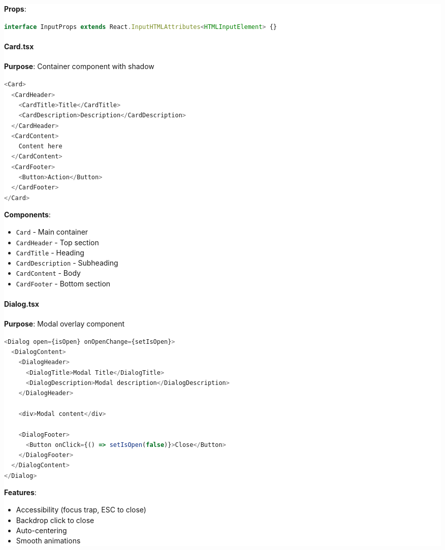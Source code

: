 **Props**:
```typescript
interface InputProps extends React.InputHTMLAttributes<HTMLInputElement> {}
```

#### Card.tsx

**Purpose**: Container component with shadow

```typescript
<Card>
  <CardHeader>
    <CardTitle>Title</CardTitle>
    <CardDescription>Description</CardDescription>
  </CardHeader>
  <CardContent>
    Content here
  </CardContent>
  <CardFooter>
    <Button>Action</Button>
  </CardFooter>
</Card>
```

**Components**:
- `Card` - Main container
- `CardHeader` - Top section
- `CardTitle` - Heading
- `CardDescription` - Subheading
- `CardContent` - Body
- `CardFooter` - Bottom section

#### Dialog.tsx

**Purpose**: Modal overlay component

```typescript
<Dialog open={isOpen} onOpenChange={setIsOpen}>
  <DialogContent>
    <DialogHeader>
      <DialogTitle>Modal Title</DialogTitle>
      <DialogDescription>Modal description</DialogDescription>
    </DialogHeader>

    <div>Modal content</div>

    <DialogFooter>
      <Button onClick={() => setIsOpen(false)}>Close</Button>
    </DialogFooter>
  </DialogContent>
</Dialog>
```

**Features**:
- Accessibility (focus trap, ESC to close)
- Backdrop click to close
- Auto-centering
- Smooth animations
